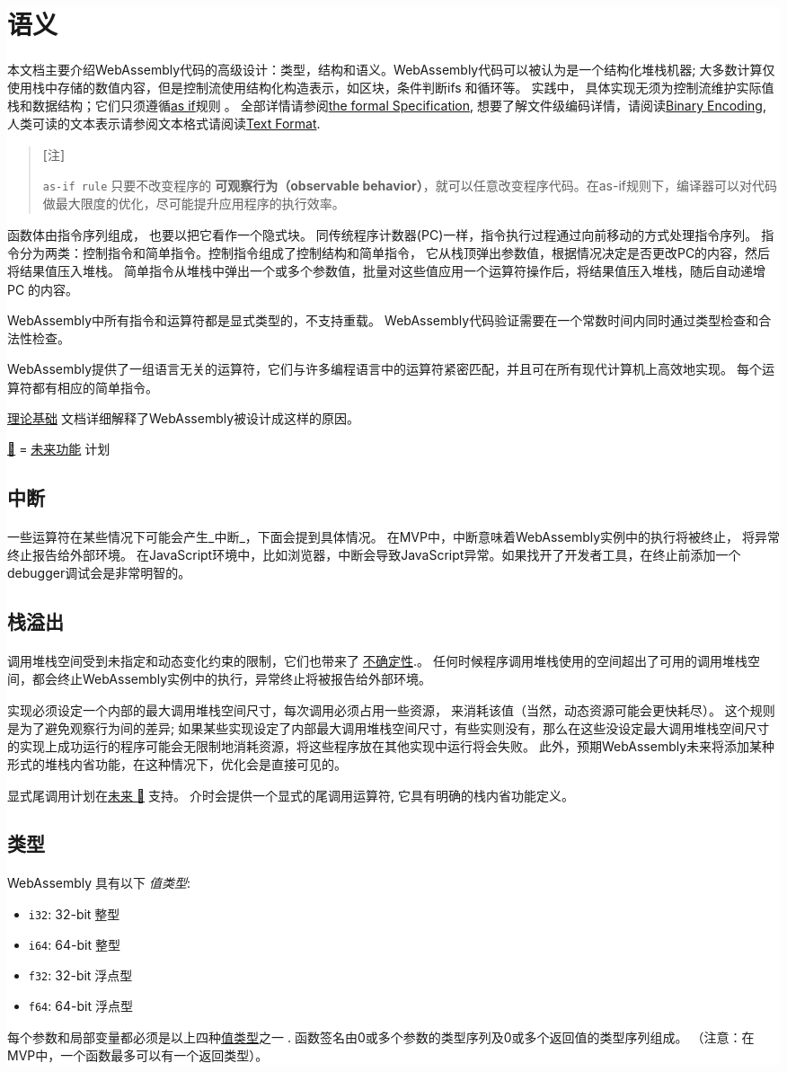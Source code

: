 # 语义

本文档主要介绍WebAssembly代码的高级设计：类型，结构和语义。WebAssembly代码可以被认为是一个结构化堆栈机器; 大多数计算仅使用栈中存储的数值内容，但是控制流使用结构化构造表示，如区块，条件判断ifs 和循环等。 实践中， 具体实现无须为控制流维护实际值栈和数据结构；它们只须遵循[as if](https://en.wikipedia.org/wiki/As-if_rule)规则 。 全部详情请参阅[the formal Specification](https://github.com/WebAssembly/spec), 想要了解文件级编码详情，请阅读[Binary Encoding](http://webassembly.org/docs/binary-encoding/), 人类可读的文本表示请参阅文本格式请阅读[Text Format](http://webassembly.org/docs/text-format/).

> [注]
>
> `as-if rule` 只要不改变程序的 **可观察行为（observable behavior）**，就可以任意改变程序代码。在as-if规则下，编译器可以对代码做最大限度的优化，尽可能提升应用程序的执行效率。

函数体由指令序列组成， 也要以把它看作一个隐式块。 同传统程序计数器(PC)一样，指令执行过程通过向前移动的方式处理指令序列。 指令分为两类：控制指令和简单指令。控制指令组成了控制结构和简单指令， 它从栈顶弹出参数值，根据情况决定是否更改PC的内容，然后将结果值压入堆栈。 简单指令从堆栈中弹出一个或多个参数值，批量对这些值应用一个运算符操作后，将结果值压入堆栈，随后自动递增 PC 的内容。

WebAssembly中所有指令和运算符都是显式类型的，不支持重载。 WebAssembly代码验证需要在一个常数时间内同时通过类型检查和合法性检查。

WebAssembly提供了一组语言无关的运算符，它们与许多编程语言中的运算符紧密匹配，并且可在所有现代计算机上高效地实现。 每个运算符都有相应的简单指令。

[理论基础](../rationale/) 文档详细解释了WebAssembly被设计成这样的原因。

[:unicorn:](../future-features/) = [未来功能](../future-features/) 计划

## 中断

一些运算符在某些情况下可能会产生_中断_，下面会提到具体情况。 在MVP中，中断意味着WebAssembly实例中的执行将被终止， 将异常终止报告给外部环境。 在JavaScript环境中，比如浏览器，中断会导致JavaScript异常。如果找开了开发者工具，在终止前添加一个debugger调试会是非常明智的。

## 栈溢出

调用堆栈空间受到未指定和动态变化约束的限制，它们也带来了 [不确定性](../nondeterminism/).。 任何时候程序调用堆栈使用的空间超出了可用的调用堆栈空间，都会终止WebAssembly实例中的执行，异常终止将被报告给外部环境。

实现必须设定一个内部的最大调用堆栈空间尺寸，每次调用必须占用一些资源， 来消耗该值（当然，动态资源可能会更快耗尽）。 这个规则是为了避免观察行为间的差异; 如果某些实现设定了内部最大调用堆栈空间尺寸，有些实则没有，那么在这些没设定最大调用堆栈空间尺寸的实现上成功运行的程序可能会无限制地消耗资源，将这些程序放在其他实现中运行将会失败。 此外，预期WebAssembly未来将添加某种形式的堆栈内省功能，在这种情况下，优化会是直接可见的。

显式尾调用计划在[未来 :unicorn:](../future-features/#general-purpose-proper-tail-calls) 支持。 介时会提供一个显式的尾调用运算符, 它具有明确的栈内省功能定义。

## 类型

WebAssembly 具有以下 _值类型_:

*   `i32`: 32-bit 整型

*   `i64`: 64-bit 整型

*   `f32`: 32-bit 浮点型

*   `f64`: 64-bit 浮点型

每个参数和局部变量都必须是以上四种[值类型](../semantics/#types)之一 . 函数签名由0或多个参数的类型序列及0或多个返回值的类型序列组成。 （注意：在MVP中，一个函数最多可以有一个返回类型）。
